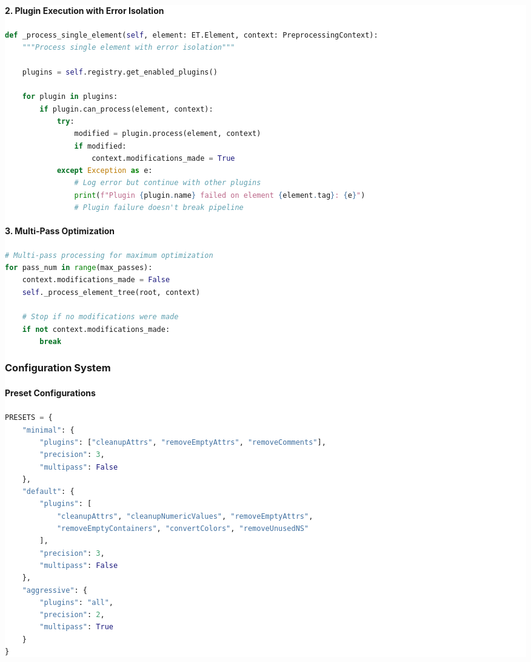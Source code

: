 #### 2. Plugin Execution with Error Isolation
```python
def _process_single_element(self, element: ET.Element, context: PreprocessingContext):
    """Process single element with error isolation"""

    plugins = self.registry.get_enabled_plugins()

    for plugin in plugins:
        if plugin.can_process(element, context):
            try:
                modified = plugin.process(element, context)
                if modified:
                    context.modifications_made = True
            except Exception as e:
                # Log error but continue with other plugins
                print(f"Plugin {plugin.name} failed on element {element.tag}: {e}")
                # Plugin failure doesn't break pipeline
```

#### 3. Multi-Pass Optimization
```python
# Multi-pass processing for maximum optimization
for pass_num in range(max_passes):
    context.modifications_made = False
    self._process_element_tree(root, context)

    # Stop if no modifications were made
    if not context.modifications_made:
        break
```

### Configuration System

#### Preset Configurations
```python
PRESETS = {
    "minimal": {
        "plugins": ["cleanupAttrs", "removeEmptyAttrs", "removeComments"],
        "precision": 3,
        "multipass": False
    },
    "default": {
        "plugins": [
            "cleanupAttrs", "cleanupNumericValues", "removeEmptyAttrs",
            "removeEmptyContainers", "convertColors", "removeUnusedNS"
        ],
        "precision": 3,
        "multipass": False
    },
    "aggressive": {
        "plugins": "all",
        "precision": 2,
        "multipass": True
    }
}
```
